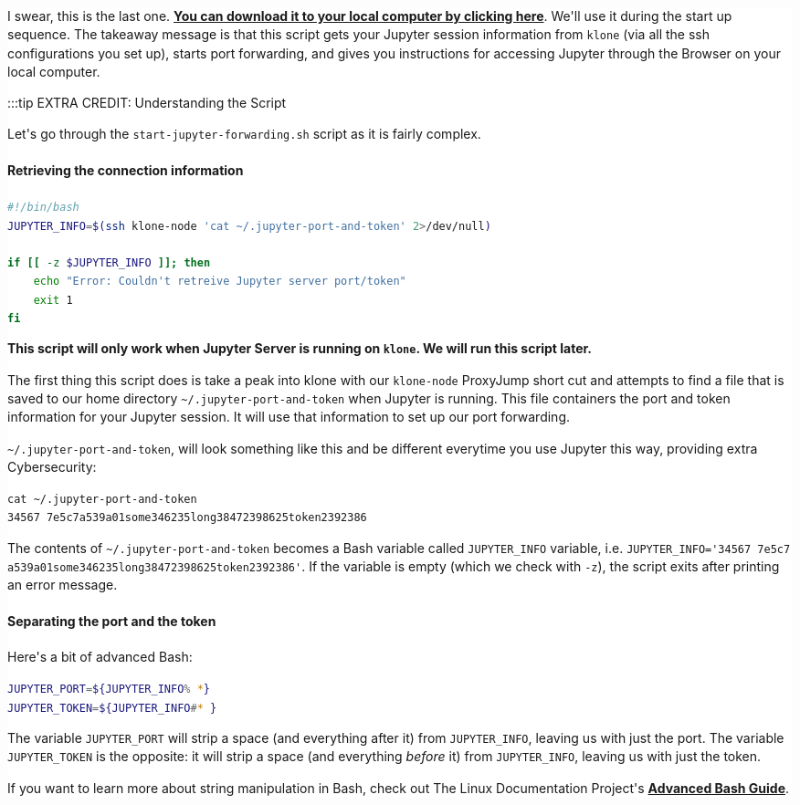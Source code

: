 I swear, this is the last one. [**You can download it to your local computer by clicking here**](https://hyak.uw.edu/files/hyak101/python/start-jupyter-forwarding.sh). We'll use it during the start up sequence. The takeaway message is that this script gets your Jupyter session information from `klone` (via all the ssh configurations you set up), starts port forwarding, and gives you instructions for accessing Jupyter through the Browser on your local computer.

:::tip EXTRA CREDIT: Understanding the Script

Let's go through the `start-jupyter-forwarding.sh` script as it is fairly complex.

#### Retrieving the connection information
```bash title="start-jupyter-forwarding.sh"
#!/bin/bash
JUPYTER_INFO=$(ssh klone-node 'cat ~/.jupyter-port-and-token' 2>/dev/null)

if [[ -z $JUPYTER_INFO ]]; then
    echo "Error: Couldn't retreive Jupyter server port/token"
    exit 1
fi
```

**This script will only work when Jupyter Server is running on `klone`. We will run this script later.**

The first thing this script does is take a peak into klone with our `klone-node` ProxyJump short cut and attempts to find a file that is saved to our home directory `~/.jupyter-port-and-token` when Jupyter is running. This file containers the port and token information for your Jupyter session. It will use that information to set up our port forwarding. 

`~/.jupyter-port-and-token`, will look something like this and be different everytime you use Jupyter this way, providing extra Cybersecurity:

```shell terminal=true
cat ~/.jupyter-port-and-token
34567 7e5c7a539a01some346235long38472398625token2392386
```

The contents of `~/.jupyter-port-and-token` becomes a Bash variable called `JUPYTER_INFO` variable, i.e. `JUPYTER_INFO='34567 7e5c7a539a01some346235long38472398625token2392386'`.
If the variable is empty (which we check with `-z`), the script exits after printing an error message.

#### Separating the port and the token

Here's a bit of advanced Bash:

```bash title="start-jupyter-forwarding.sh"
JUPYTER_PORT=${JUPYTER_INFO% *}
JUPYTER_TOKEN=${JUPYTER_INFO#* }
```

The variable `JUPYTER_PORT` will strip a space (and everything after it) from `JUPYTER_INFO`, leaving us with just the port. The variable `JUPYTER_TOKEN` is the opposite: it will strip a space (and everything *before* it) from `JUPYTER_INFO`, leaving us with just the token.

If you want to learn more about string manipulation in Bash, check out
The Linux Documentation Project's [**Advanced Bash Guide**](https://tldp.org/LDP/abs/html/string-manipulation.html).
